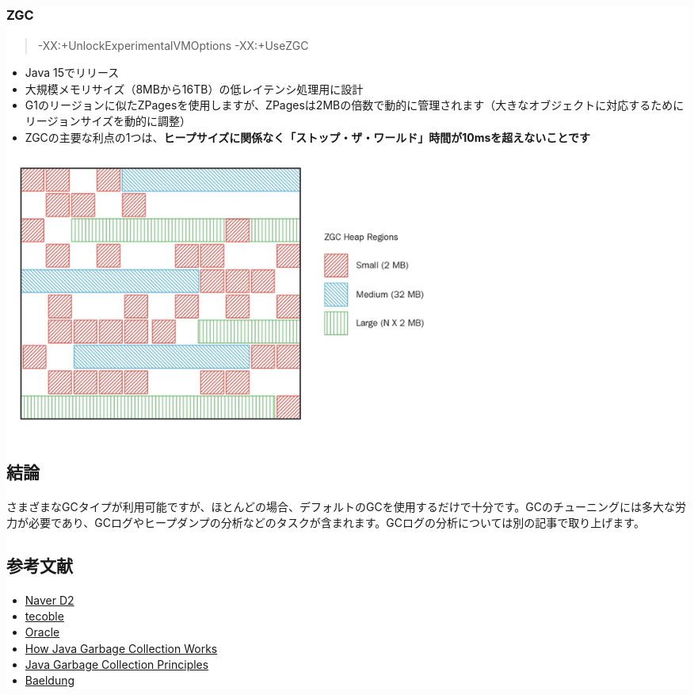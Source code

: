 ### ZGC

> -XX:+UnlockExperimentalVMOptions -XX:+UseZGC

- Java 15でリリース
- 大規模メモリサイズ（8MBから16TB）の低レイテンシ処理用に設計
- G1のリージョンに似たZPagesを使用しますが、ZPagesは2MBの倍数で動的に管理されます（大きなオブジェクトに対応するためにリージョンサイズを動的に調整）
- ZGCの主要な利点の1つは、**ヒープサイズに関係なく「ストップ・ザ・ワールド」時間が10msを超えないことです**

![image](./4.webp)

## 結論

さまざまなGCタイプが利用可能ですが、ほとんどの場合、デフォルトのGCを使用するだけで十分です。GCのチューニングには多大な労力が必要であり、GCログやヒープダンプの分析などのタスクが含まれます。GCログの分析については別の記事で取り上げます。

## 参考文献

- [Naver D2](https://d2.naver.com/helloworld/1329)
- [tecoble](https://tecoble.techcourse.co.kr/post/2021-08-30-jvm-gc/)
- [Oracle](https://docs.oracle.com/javase/8/docs/technotes/guides/vm/gctuning/generations.html)
- [How Java Garbage Collection Works](https://mirinae312.github.io/develop/2018/06/04/jvm_gc.html)
- [Java Garbage Collection Principles](https://inpa.tistory.com/entry/JAVA-☕-がビジ-コレクションGC-動作-原理-アルゴリズム-💯-総まとめ)
- [Baeldung](https://www.baeldung.com/jvm-garbage-collectors)

